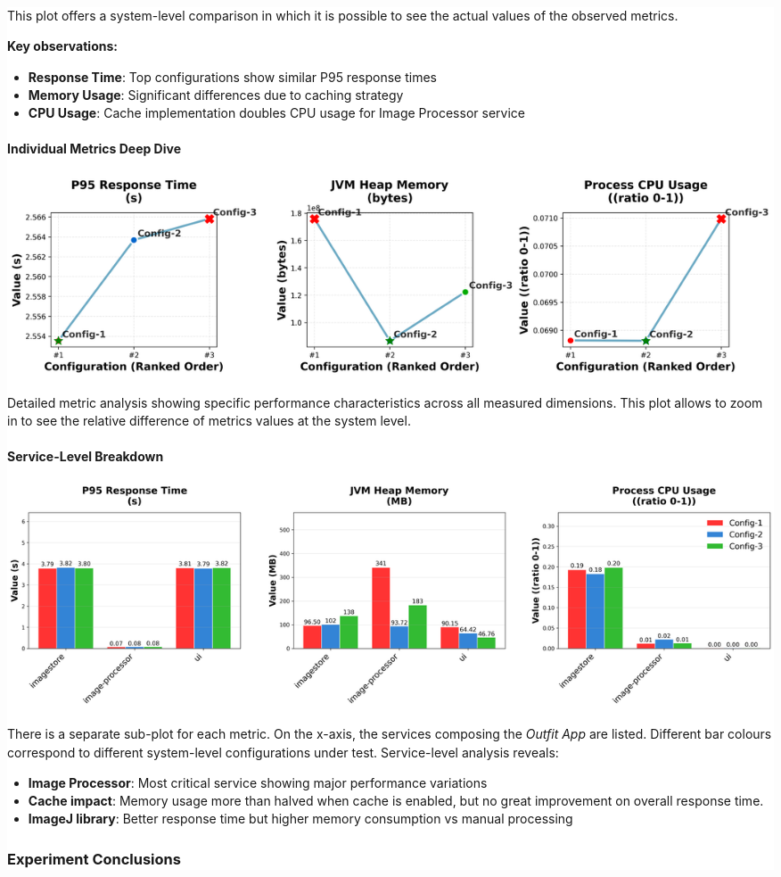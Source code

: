 This plot offers a system-level comparison in which it is possible to see the actual values of the observed metrics. 

**Key observations:**

- **Response Time**: Top configurations show similar P95 response times
- **Memory Usage**: Significant differences due to caching strategy
- **CPU Usage**: Cache implementation doubles CPU usage for Image Processor service

#### Individual Metrics Deep Dive

![Individual Metrics](results-static/individual_metrics.png)

Detailed metric analysis showing specific performance characteristics across all measured dimensions. This plot allows to zoom in to see the relative difference of metrics values at the system level.

#### Service-Level Breakdown

![Service Level Comparison](results-static/service_level_comparison.png)

There is a separate sub-plot for each metric. On the x-axis, the services composing the *Outfit App* are listed. Different bar colours correspond to different system-level configurations under test.
Service-level analysis reveals:

- **Image Processor**: Most critical service showing major performance variations
- **Cache impact**: Memory usage more than halved when cache is enabled, but no great improvement on overall response time.
- **ImageJ library**: Better response time but higher memory consumption vs manual processing

### Experiment Conclusions
